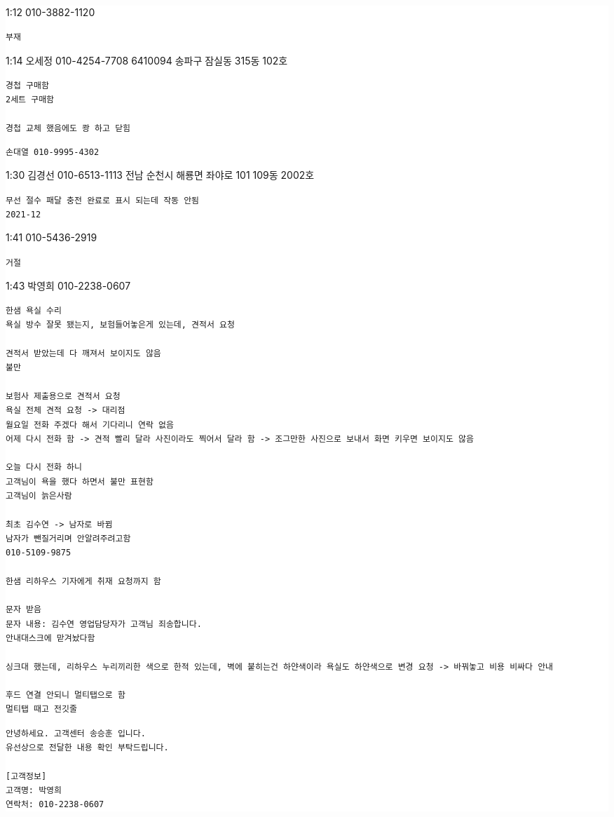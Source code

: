 1:12  010-3882-1120
```
부재
```

1:14 오세정 010-4254-7708 6410094
송파구 잠실동 315동 102호
```
경첩 구매함
2세트 구매함

경첩 교체 했음에도 쾅 하고 닫힘
```
```
손대열 010-9995-4302
```

1:30 김경선 010-6513-1113
전남 순천시 해룡면 좌야로 101 109동 2002호
```
무선 절수 패달 충전 완료로 표시 되는데 작동 안됨
2021-12
```

1:41 010-5436-2919
```
거절
```

1:43 박영희 010-2238-0607
```
한샘 욕실 수리
욕실 방수 잘못 됐는지, 보험들어놓은게 있는데, 견적서 요청

견적서 받았는데 다 깨져서 보이지도 않음
불만

보험사 제출용으로 견적서 요청
욕실 전체 견적 요청 -> 대리점 
월요일 전화 주겠다 해서 기다리니 연락 없음 
어제 다시 전화 함 -> 견적 빨리 달라 사진이라도 찍어서 달라 함 -> 조그만한 사진으로 보내서 화면 키우면 보이지도 않음

오늘 다시 전화 하니 
고객님이 욕을 했다 하면서 불만 표현함
고객님이 늙은사람

최초 김수연 -> 남자로 바뀜
남자가 뺀질거리며 안알려주려고함
010-5109-9875

한샘 리하우스 기자에게 취재 요청까지 함

문자 받음
문자 내용: 김수연 영업담당자가 고객님 죄송합니다. 
안내대스크에 맏겨놨다함 

싱크대 했는데, 리하우스 누리끼리한 색으로 한적 있는데, 벽에 붙히는건 하얀색이라 욕실도 하얀색으로 변경 요청 -> 바꿔놓고 비용 비싸다 안내

후드 연결 안되니 멀티탭으로 함
멀티탭 때고 전깃줄
```
```
안녕하세요. 고객센터 송승훈 입니다.
유선상으로 전달한 내용 확인 부탁드립니다.

[고객정보] 
고객명: 박영희
연락처: 010-2238-0607
```